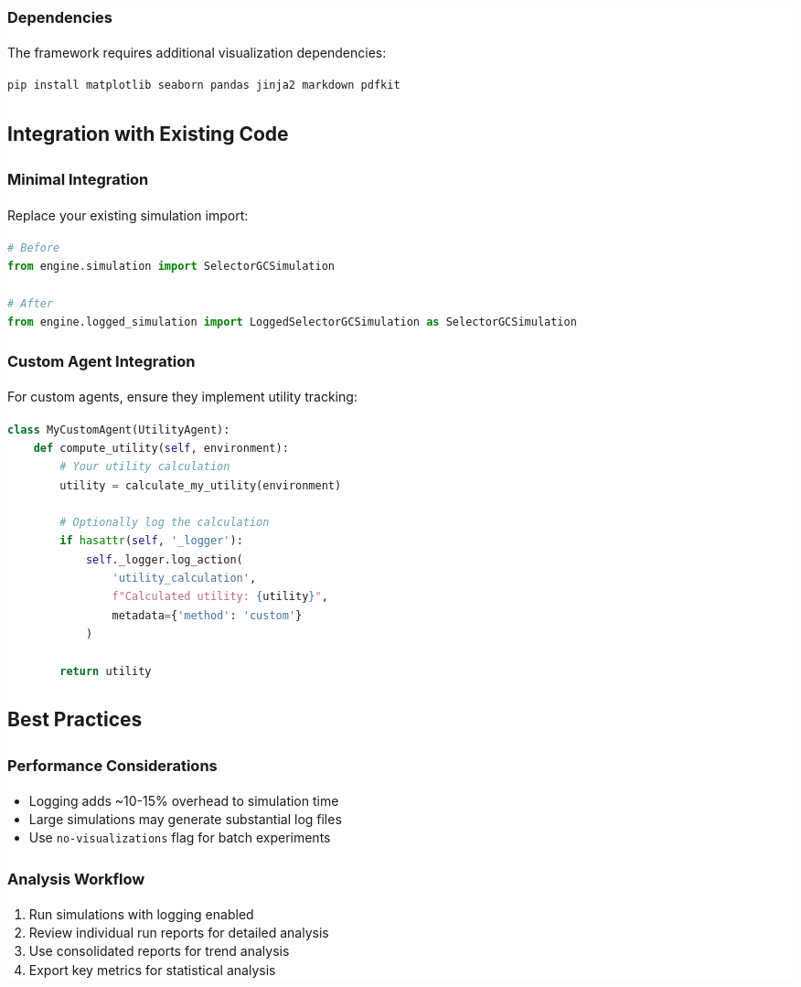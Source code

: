 ### Dependencies

The framework requires additional visualization dependencies:

```bash
pip install matplotlib seaborn pandas jinja2 markdown pdfkit
```

## Integration with Existing Code

### Minimal Integration

Replace your existing simulation import:

```python
# Before
from engine.simulation import SelectorGCSimulation

# After  
from engine.logged_simulation import LoggedSelectorGCSimulation as SelectorGCSimulation
```

### Custom Agent Integration

For custom agents, ensure they implement utility tracking:

```python
class MyCustomAgent(UtilityAgent):
    def compute_utility(self, environment):
        # Your utility calculation
        utility = calculate_my_utility(environment)
        
        # Optionally log the calculation
        if hasattr(self, '_logger'):
            self._logger.log_action(
                'utility_calculation',
                f"Calculated utility: {utility}",
                metadata={'method': 'custom'}
            )
        
        return utility
```

## Best Practices

### Performance Considerations
- Logging adds ~10-15% overhead to simulation time
- Large simulations may generate substantial log files
- Use `no-visualizations` flag for batch experiments

### Analysis Workflow
1. Run simulations with logging enabled
2. Review individual run reports for detailed analysis
3. Use consolidated reports for trend analysis
4. Export key metrics for statistical analysis

